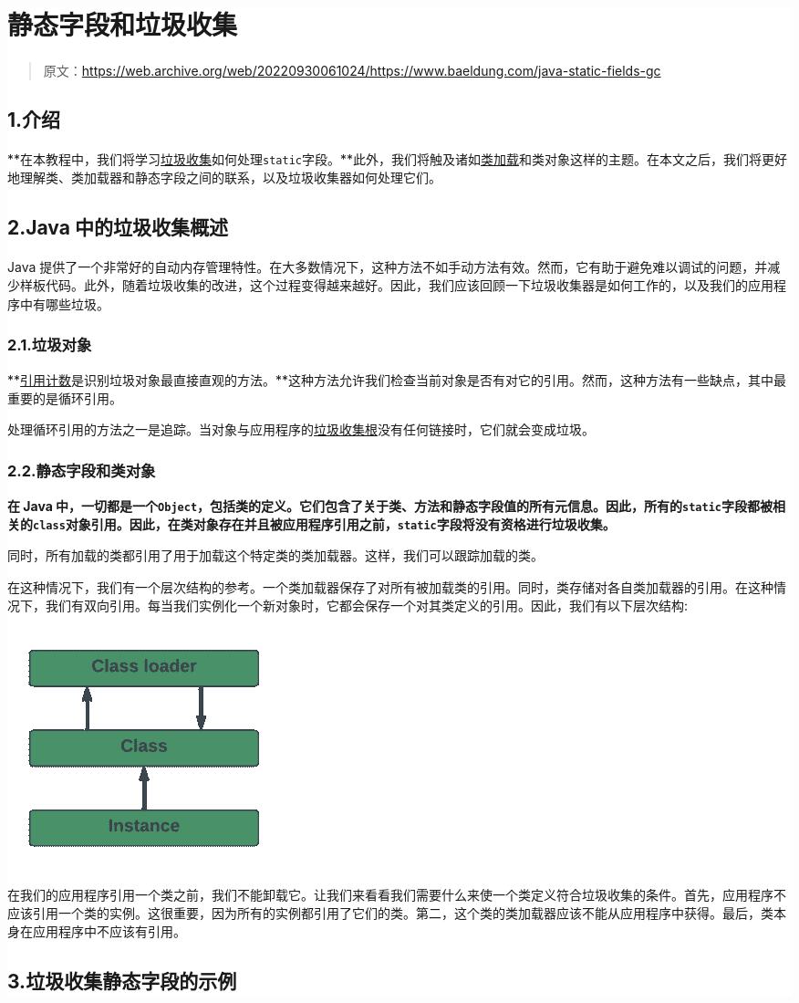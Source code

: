 # 静态字段和垃圾收集

> 原文：<https://web.archive.org/web/20220930061024/https://www.baeldung.com/java-static-fields-gc>

## 1.介绍

**在本教程中，我们将学习[垃圾收集](/web/20221103190720/https://www.baeldung.com/jvm-garbage-collectors)如何处理`static`字段。**此外，我们将触及诸如[类加载](/web/20221103190720/https://www.baeldung.com/java-classloaders)和类对象这样的主题。在本文之后，我们将更好地理解类、类加载器和静态字段之间的联系，以及垃圾收集器如何处理它们。

## 2.Java 中的垃圾收集概述

Java 提供了一个非常好的自动内存管理特性。在大多数情况下，这种方法不如手动方法有效。然而，它有助于避免难以调试的问题，并减少样板代码。此外，随着垃圾收集的改进，这个过程变得越来越好。因此，我们应该回顾一下垃圾收集器是如何工作的，以及我们的应用程序中有哪些垃圾。

### 2.1.垃圾对象

**[引用计数](/web/20221103190720/https://www.baeldung.com/java-gc-cyclic-references#reference-counting)是识别垃圾对象最直接直观的方法。**这种方法允许我们检查当前对象是否有对它的引用。然而，这种方法有一些缺点，其中最重要的是循环引用。

处理循环引用的方法之一是追踪。当对象与应用程序的[垃圾收集根](/web/20221103190720/https://www.baeldung.com/java-gc-roots#types-of-gc-roots)没有任何链接时，它们就会变成垃圾。

### 2.2.静态字段和类对象

**在 Java 中，一切都是一个`Object`，包括类的定义。它们包含了关于类、方法和静态字段值的所有元信息。因此，所有的`static`字段都被相关的`class`对象引用。因此，**在类对象存在并且被应用程序引用之前，`static`字段将没有资格进行垃圾收集**。**

同时，所有加载的类都引用了用于加载这个特定类的类加载器。这样，我们可以跟踪加载的类。

在这种情况下，我们有一个层次结构的参考。一个类加载器保存了对所有被加载类的引用。同时，类存储对各自类加载器的引用。在这种情况下，我们有双向引用。每当我们实例化一个新对象时，它都会保存一个对其类定义的引用。因此，我们有以下层次结构:

[![](img/b297fed4a19bf478e6dd81566ff1b268.png)](/web/20221103190720/https://www.baeldung.com/wp-content/uploads/2022/09/classloader_diagram.png)

在我们的应用程序引用一个类之前，我们不能卸载它。让我们来看看我们需要什么来使一个类定义符合垃圾收集的条件。首先，应用程序不应该引用一个类的实例。这很重要，因为所有的实例都引用了它们的类。第二，这个类的类加载器应该不能从应用程序中获得。最后，类本身在应用程序中不应该有引用。

## 3.垃圾收集静态字段的示例
